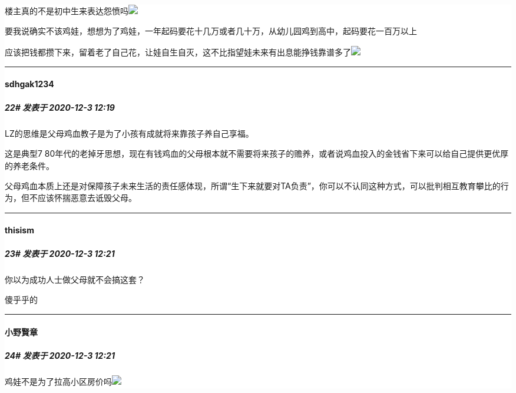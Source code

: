 


楼主真的不是初中生来表达怨愤吗<img src="https://static.saraba1st.com/image/smiley/face2017/067.png" referrerpolicy="no-referrer">

要我说确实不该鸡娃，想想为了鸡娃，一年起码要花十几万或者几十万，从幼儿园鸡到高中，起码要花一百万以上

应该把钱都攒下来，留着老了自己花，让娃自生自灭，这不比指望娃未来有出息能挣钱靠谱多了<img src="https://static.saraba1st.com/image/smiley/face2017/065.png" referrerpolicy="no-referrer">







*****

####  sdhgak1234  
##### 22#       发表于 2020-12-3 12:19




LZ的思维是父母鸡血教子是为了小孩有成就将来靠孩子养自己享福。

这是典型7 80年代的老掉牙思想，现在有钱鸡血的父母根本就不需要将来孩子的赡养，或者说鸡血投入的金钱省下来可以给自己提供更优厚的养老条件。

父母鸡血本质上还是对保障孩子未来生活的责任感体现，所谓“生下来就要对TA负责”，你可以不认同这种方式，可以批判相互教育攀比的行为，但不应该怀揣恶意去诋毁父母。







*****

####  thisism  
##### 23#       发表于 2020-12-3 12:21




你以为成功人士做父母就不会搞这套？


傻乎乎的







*****

####  小野賢章  
##### 24#       发表于 2020-12-3 12:21




鸡娃不是为了拉高小区房价吗<img src="https://static.saraba1st.com/image/smiley/face2017/067.png" referrerpolicy="no-referrer">






